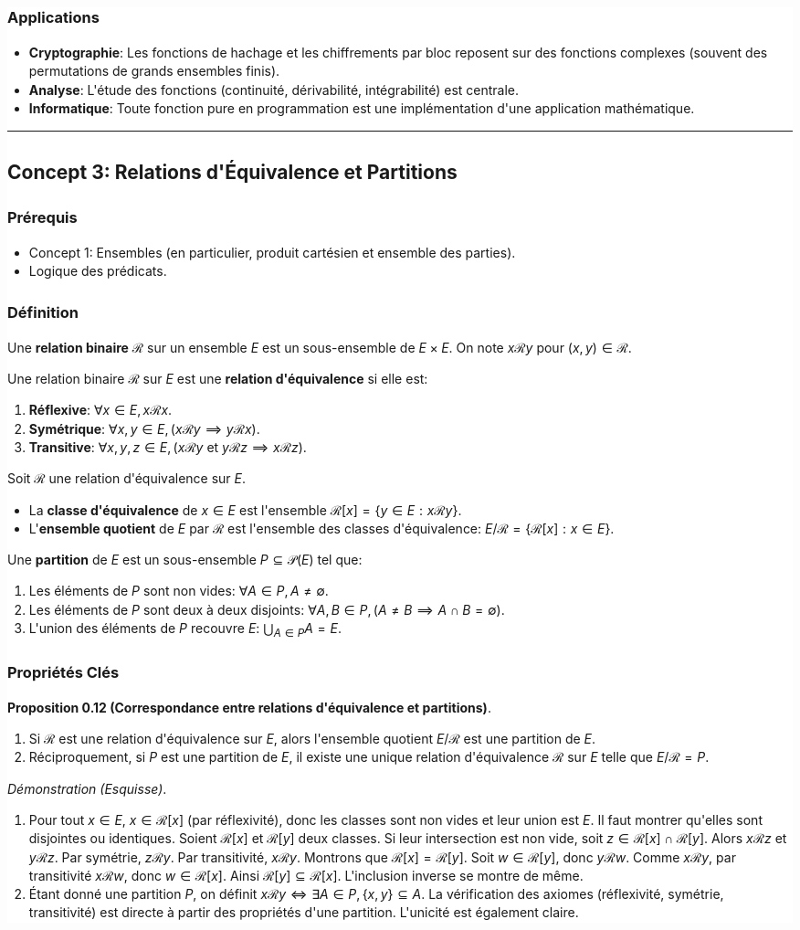 ### Applications

- **Cryptographie**: Les fonctions de hachage et les chiffrements par bloc reposent sur des fonctions complexes (souvent des permutations de grands ensembles finis).
- **Analyse**: L'étude des fonctions (continuité, dérivabilité, intégrabilité) est centrale.
- **Informatique**: Toute fonction pure en programmation est une implémentation d'une application mathématique.

---

## Concept 3: Relations d'Équivalence et Partitions

### Prérequis

- Concept 1: Ensembles (en particulier, produit cartésien et ensemble des parties).
- Logique des prédicats.

### Définition

Une **relation binaire** $\mathcal{R}$ sur un ensemble $E$ est un sous-ensemble de $E \times E$. On note $x\mathcal{R}y$ pour $(x, y) \in \mathcal{R}$.

Une relation binaire $\mathcal{R}$ sur $E$ est une **relation d'équivalence** si elle est:

1.  **Réflexive**: $\forall x \in E, x\mathcal{R}x$.
2.  **Symétrique**: $\forall x, y \in E, (x\mathcal{R}y \implies y\mathcal{R}x)$.
3.  **Transitive**: $\forall x, y, z \in E, (x\mathcal{R}y \text{ et } y\mathcal{R}z \implies x\mathcal{R}z)$.

Soit $\mathcal{R}$ une relation d'équivalence sur $E$.

- La **classe d'équivalence** de $x \in E$ est l'ensemble $\mathcal{R}[x] = \{y \in E : x\mathcal{R}y\}$.
- L'**ensemble quotient** de $E$ par $\mathcal{R}$ est l'ensemble des classes d'équivalence: $E/\mathcal{R} = \{\mathcal{R}[x] : x \in E\}$.

Une **partition** de $E$ est un sous-ensemble $P \subseteq \mathcal{P}(E)$ tel que:

1.  Les éléments de $P$ sont non vides: $\forall A \in P, A \neq \emptyset$.
2.  Les éléments de $P$ sont deux à deux disjoints: $\forall A, B \in P, (A \neq B \implies A \cap B = \emptyset)$.
3.  L'union des éléments de $P$ recouvre $E$: $\bigcup_{A \in P} A = E$.

### Propriétés Clés

**Proposition 0.12 (Correspondance entre relations d'équivalence et partitions)**.

1.  Si $\mathcal{R}$ est une relation d'équivalence sur $E$, alors l'ensemble quotient $E/\mathcal{R}$ est une partition de $E$.
2.  Réciproquement, si $P$ est une partition de $E$, il existe une unique relation d'équivalence $\mathcal{R}$ sur $E$ telle que $E/\mathcal{R} = P$.

*Démonstration (Esquisse)*.

1.  Pour tout $x \in E$, $x \in \mathcal{R}[x]$ (par réflexivité), donc les classes sont non vides et leur union est $E$. Il faut montrer qu'elles sont disjointes ou identiques. Soient $\mathcal{R}[x]$ et $\mathcal{R}[y]$ deux classes. Si leur intersection est non vide, soit $z \in \mathcal{R}[x] \cap \mathcal{R}[y]$. Alors $x\mathcal{R}z$ et $y\mathcal{R}z$. Par symétrie, $z\mathcal{R}y$. Par transitivité, $x\mathcal{R}y$. Montrons que $\mathcal{R}[x] = \mathcal{R}[y]$. Soit $w \in \mathcal{R}[y]$, donc $y\mathcal{R}w$. Comme $x\mathcal{R}y$, par transitivité $x\mathcal{R}w$, donc $w \in \mathcal{R}[x]$. Ainsi $\mathcal{R}[y] \subseteq \mathcal{R}[x]$. L'inclusion inverse se montre de même.
2.  Étant donné une partition $P$, on définit $x\mathcal{R}y \iff \exists A \in P, \{x, y\} \subseteq A$. La vérification des axiomes (réflexivité, symétrie, transitivité) est directe à partir des propriétés d'une partition. L'unicité est également claire.

